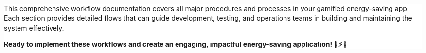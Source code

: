 This comprehensive workflow documentation covers all major procedures and processes in your gamified energy-saving app. Each section provides detailed flows that can guide development, testing, and operations teams in building and maintaining the system effectively.

**Ready to implement these workflows and create an engaging, impactful energy-saving application! 🎯⚡📱**
